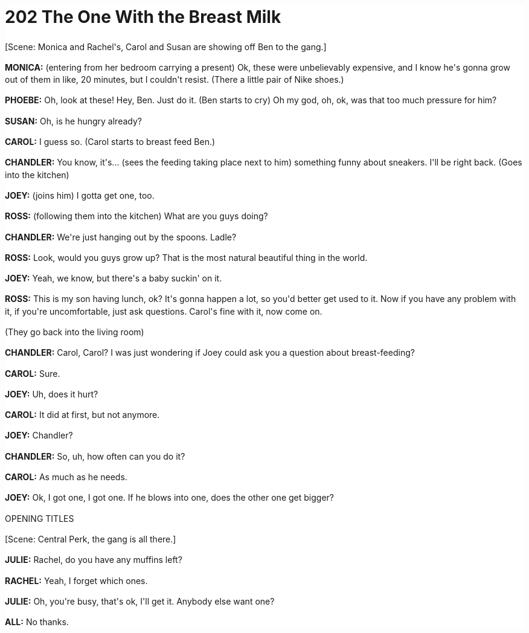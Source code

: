# 202 The One With the Breast Milk

[Scene: Monica and Rachel's, Carol and Susan are showing off Ben to the gang.]

**MONICA:** (entering from her bedroom carrying a present) Ok, these were unbelievably expensive, and I know he's gonna grow out of them in like, 20 minutes, but I couldn't resist. (There a little pair of Nike shoes.)

**PHOEBE:** Oh, look at these! Hey, Ben. Just do it. (Ben starts to cry) Oh my god, oh, ok, was that too much pressure for him?

**SUSAN:** Oh, is he hungry already?

**CAROL:** I guess so. (Carol starts to breast feed Ben.)

**CHANDLER:** You know, it's... (sees the feeding taking place next to him) something funny about sneakers. I'll be right back. (Goes into the kitchen)

**JOEY:** (joins him) I gotta get one, too.

**ROSS:** (following them into the kitchen) What are you guys doing?

**CHANDLER:** We're just hanging out by the spoons. Ladle?

**ROSS:** Look, would you guys grow up? That is the most natural beautiful thing in the world.

**JOEY:** Yeah, we know, but there's a baby suckin' on it.

**ROSS:** This is my son having lunch, ok? It's gonna happen a lot, so you'd better get used to it. Now if you have any problem with it, if you're uncomfortable, just ask questions. Carol's fine with it, now come on.

(They go back into the living room)

**CHANDLER:** Carol, Carol? I was just wondering if Joey could ask you a question about breast-feeding?

**CAROL:** Sure.

**JOEY:** Uh, does it hurt?

**CAROL:** It did at first, but not anymore.

**JOEY:** Chandler?

**CHANDLER:** So, uh, how often can you do it?

**CAROL:** As much as he needs.

**JOEY:** Ok, I got one, I got one. If he blows into one, does the other one get bigger?

OPENING TITLES

[Scene: Central Perk, the gang is all there.]

**JULIE:** Rachel, do you have any muffins left?

**RACHEL:** Yeah, I forget which ones.

**JULIE:** Oh, you're busy, that's ok, I'll get it. Anybody else want one?

**ALL:** No thanks.
